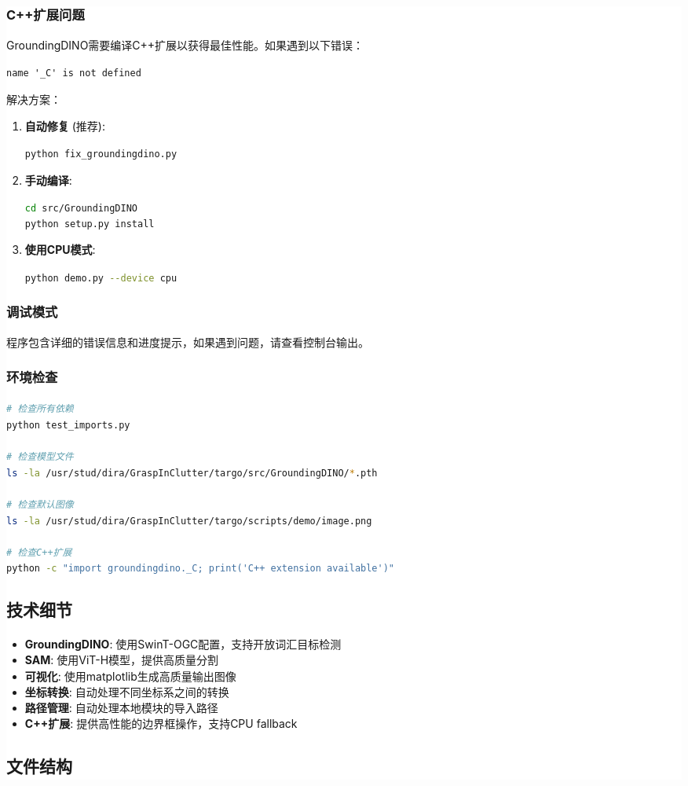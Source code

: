 ### C++扩展问题

GroundingDINO需要编译C++扩展以获得最佳性能。如果遇到以下错误：

```
name '_C' is not defined
```

解决方案：

1. **自动修复** (推荐):
   ```bash
   python fix_groundingdino.py
   ```

2. **手动编译**:
   ```bash
   cd src/GroundingDINO
   python setup.py install
   ```

3. **使用CPU模式**:
   ```bash
   python demo.py --device cpu
   ```

### 调试模式

程序包含详细的错误信息和进度提示，如果遇到问题，请查看控制台输出。

### 环境检查

```bash
# 检查所有依赖
python test_imports.py

# 检查模型文件
ls -la /usr/stud/dira/GraspInClutter/targo/src/GroundingDINO/*.pth

# 检查默认图像
ls -la /usr/stud/dira/GraspInClutter/targo/scripts/demo/image.png

# 检查C++扩展
python -c "import groundingdino._C; print('C++ extension available')"
```

## 技术细节

- **GroundingDINO**: 使用SwinT-OGC配置，支持开放词汇目标检测
- **SAM**: 使用ViT-H模型，提供高质量分割
- **可视化**: 使用matplotlib生成高质量输出图像
- **坐标转换**: 自动处理不同坐标系之间的转换
- **路径管理**: 自动处理本地模块的导入路径
- **C++扩展**: 提供高性能的边界框操作，支持CPU fallback

## 文件结构
